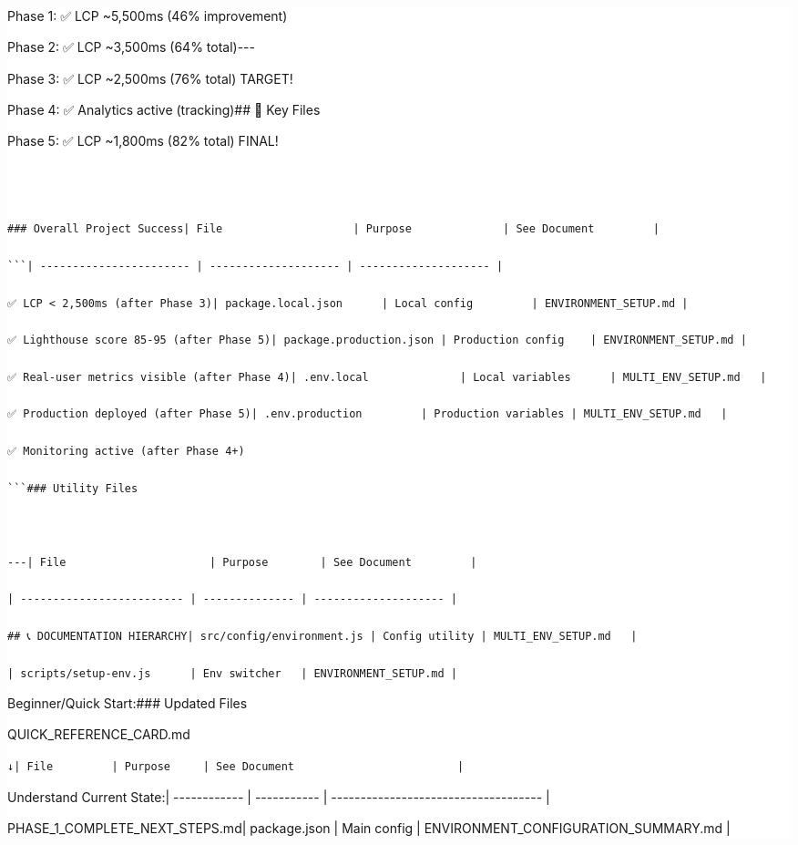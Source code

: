 Phase 1: ✅ LCP ~5,500ms (46% improvement)

Phase 2: ✅ LCP ~3,500ms (64% total)---

Phase 3: ✅ LCP ~2,500ms (76% total) TARGET!

Phase 4: ✅ Analytics active (tracking)## 🔑 Key Files

Phase 5: ✅ LCP ~1,800ms (82% total) FINAL!

````### Configuration Files



### Overall Project Success| File                    | Purpose              | See Document         |

```| ----------------------- | -------------------- | -------------------- |

✅ LCP < 2,500ms (after Phase 3)| package.local.json      | Local config         | ENVIRONMENT_SETUP.md |

✅ Lighthouse score 85-95 (after Phase 5)| package.production.json | Production config    | ENVIRONMENT_SETUP.md |

✅ Real-user metrics visible (after Phase 4)| .env.local              | Local variables      | MULTI_ENV_SETUP.md   |

✅ Production deployed (after Phase 5)| .env.production         | Production variables | MULTI_ENV_SETUP.md   |

✅ Monitoring active (after Phase 4+)

```### Utility Files



---| File                      | Purpose        | See Document         |

| ------------------------- | -------------- | -------------------- |

## 📞 DOCUMENTATION HIERARCHY| src/config/environment.js | Config utility | MULTI_ENV_SETUP.md   |

| scripts/setup-env.js      | Env switcher   | ENVIRONMENT_SETUP.md |

````

Beginner/Quick Start:### Updated Files

QUICK_REFERENCE_CARD.md

    ↓| File         | Purpose     | See Document                         |

Understand Current State:| ------------ | ----------- | ------------------------------------ |

PHASE_1_COMPLETE_NEXT_STEPS.md| package.json | Main config | ENVIRONMENT_CONFIGURATION_SUMMARY.md |
